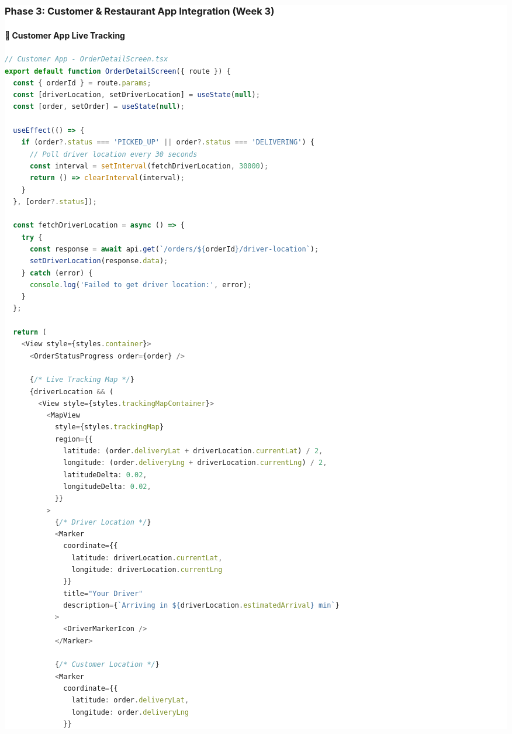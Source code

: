 
### **Phase 3: Customer & Restaurant App Integration (Week 3)**

#### **🎯 Customer App Live Tracking**

```typescript
// Customer App - OrderDetailScreen.tsx
export default function OrderDetailScreen({ route }) {
  const { orderId } = route.params;
  const [driverLocation, setDriverLocation] = useState(null);
  const [order, setOrder] = useState(null);

  useEffect(() => {
    if (order?.status === 'PICKED_UP' || order?.status === 'DELIVERING') {
      // Poll driver location every 30 seconds
      const interval = setInterval(fetchDriverLocation, 30000);
      return () => clearInterval(interval);
    }
  }, [order?.status]);

  const fetchDriverLocation = async () => {
    try {
      const response = await api.get(`/orders/${orderId}/driver-location`);
      setDriverLocation(response.data);
    } catch (error) {
      console.log('Failed to get driver location:', error);
    }
  };

  return (
    <View style={styles.container}>
      <OrderStatusProgress order={order} />
      
      {/* Live Tracking Map */}
      {driverLocation && (
        <View style={styles.trackingMapContainer}>
          <MapView
            style={styles.trackingMap}
            region={{
              latitude: (order.deliveryLat + driverLocation.currentLat) / 2,
              longitude: (order.deliveryLng + driverLocation.currentLng) / 2,
              latitudeDelta: 0.02,
              longitudeDelta: 0.02,
            }}
          >
            {/* Driver Location */}
            <Marker
              coordinate={{
                latitude: driverLocation.currentLat,
                longitude: driverLocation.currentLng
              }}
              title="Your Driver"
              description={`Arriving in ${driverLocation.estimatedArrival} min`}
            >
              <DriverMarkerIcon />
            </Marker>
            
            {/* Customer Location */}
            <Marker
              coordinate={{
                latitude: order.deliveryLat,
                longitude: order.deliveryLng
              }}
```